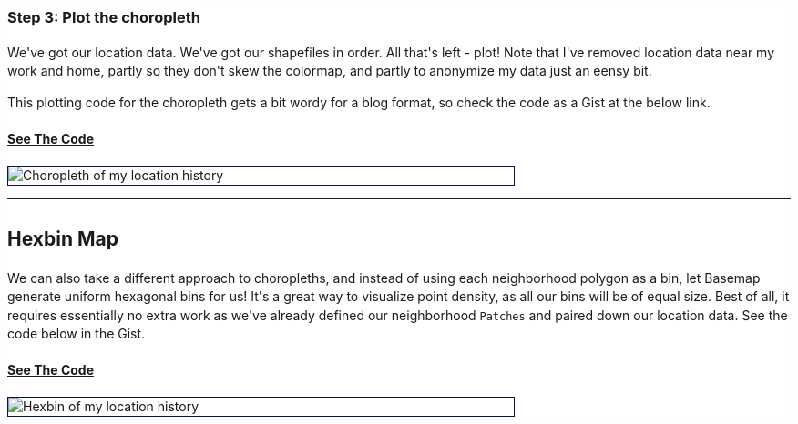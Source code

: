 ### Step 3: Plot the choropleth

We've got our location data. We've got our shapefiles in order. All that's left - plot! Note that I've removed location data near my work and home, partly so they don't skew the colormap, and partly to anonymize my data just an eensy bit.

This plotting code for the choropleth gets a bit wordy for a blog format, so check the code as a Gist at the below link.

[<h4>**See The Code**</h4>](https://gist.github.com/tyleha/c5ea21e2a4879fcc4151)

<style>
    .zoom {
        display:inline-block;
        position: relative;
    }
    
    .zoom img {
        display: block;
        /*border:1px solid #021a40;*/
    }

    .zoom img::selection { background-color: transparent; }
</style>

<script src='/theme/js/jquery.zoom.js'></script>
<script>
    $(document).ready(function(){
        $('#ex1').zoom();
        $('#ex2').zoom();
        $('#ex3').zoom();
        $('#ex4').zoom();
    });
</script>

<span class='zoom' id='ex1'>
    <img src='/images/latitude/choropleth.png' width='555px' alt='Choropleth of my location history' style="border:1px solid #021a40"/>
</span>


---------------

## Hexbin Map

We can also take a different approach to choropleths, and instead of using each neighborhood polygon as a bin, let Basemap generate uniform hexagonal bins for us! It's a great way to visualize point density, as all our bins will be of equal size. Best of all, it requires essentially no extra work as we've already defined our neighborhood `Patches` and paired down our location data. See the code below in the Gist.

[<h4>**See The Code**</h4>](https://gist.github.com/tyleha/8bb82acd62472dfebfea)

<span class='zoom' id='ex2'>
    <img src='/images/latitude/hexbin.png' width='555px' alt='Hexbin of my location history' style="border:1px solid #021a40"/>
</span>
